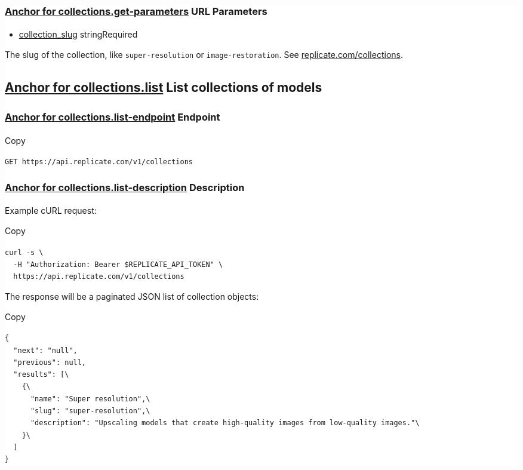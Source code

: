 ### [Anchor for collections.get-parameters](https://replicate.com/docs/reference/http\#collections.get-parameters) URL Parameters

- [collection\_slug](https://replicate.com/docs/reference/http#collections.get-parameters-collection-slug) stringRequired



The slug of the collection, like `super-resolution` or `image-restoration`. See [replicate.com/collections](https://replicate.com/collections).


## [Anchor for collections.list](https://replicate.com/docs/reference/http\#collections.list) List collections of models

### [Anchor for collections.list-endpoint](https://replicate.com/docs/reference/http\#collections.list-endpoint) Endpoint

Copy

```
GET https://api.replicate.com/v1/collections
```

### [Anchor for collections.list-description](https://replicate.com/docs/reference/http\#collections.list-description) Description

Example cURL request:

Copy

```
curl -s \
  -H "Authorization: Bearer $REPLICATE_API_TOKEN" \
  https://api.replicate.com/v1/collections
```

The response will be a paginated JSON list of collection objects:

Copy

```
{
  "next": "null",
  "previous": null,
  "results": [\
    {\
      "name": "Super resolution",\
      "slug": "super-resolution",\
      "description": "Upscaling models that create high-quality images from low-quality images."\
    }\
  ]
}
```
